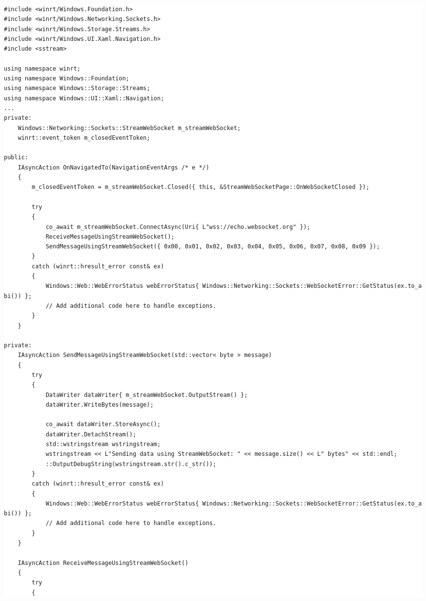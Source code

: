 ```cppwinrt
#include <winrt/Windows.Foundation.h>
#include <winrt/Windows.Networking.Sockets.h>
#include <winrt/Windows.Storage.Streams.h>
#include <winrt/Windows.UI.Xaml.Navigation.h>
#include <sstream>

using namespace winrt;
using namespace Windows::Foundation;
using namespace Windows::Storage::Streams;
using namespace Windows::UI::Xaml::Navigation;
...
private:
    Windows::Networking::Sockets::StreamWebSocket m_streamWebSocket;
    winrt::event_token m_closedEventToken;

public:
    IAsyncAction OnNavigatedTo(NavigationEventArgs /* e */)
    {
        m_closedEventToken = m_streamWebSocket.Closed({ this, &StreamWebSocketPage::OnWebSocketClosed });

        try
        {
            co_await m_streamWebSocket.ConnectAsync(Uri{ L"wss://echo.websocket.org" });
            ReceiveMessageUsingStreamWebSocket();
            SendMessageUsingStreamWebSocket({ 0x00, 0x01, 0x02, 0x03, 0x04, 0x05, 0x06, 0x07, 0x08, 0x09 });
        }
        catch (winrt::hresult_error const& ex)
        {
            Windows::Web::WebErrorStatus webErrorStatus{ Windows::Networking::Sockets::WebSocketError::GetStatus(ex.to_abi()) };
            // Add additional code here to handle exceptions.
        }
    }

private:
    IAsyncAction SendMessageUsingStreamWebSocket(std::vector< byte > message)
    {
        try
        {
            DataWriter dataWriter{ m_streamWebSocket.OutputStream() };
            dataWriter.WriteBytes(message);

            co_await dataWriter.StoreAsync();
            dataWriter.DetachStream();
            std::wstringstream wstringstream;
            wstringstream << L"Sending data using StreamWebSocket: " << message.size() << L" bytes" << std::endl;
            ::OutputDebugString(wstringstream.str().c_str());
        }
        catch (winrt::hresult_error const& ex)
        {
            Windows::Web::WebErrorStatus webErrorStatus{ Windows::Networking::Sockets::WebSocketError::GetStatus(ex.to_abi()) };
            // Add additional code here to handle exceptions.
        }
    }

    IAsyncAction ReceiveMessageUsingStreamWebSocket()
    {
        try
        {
```